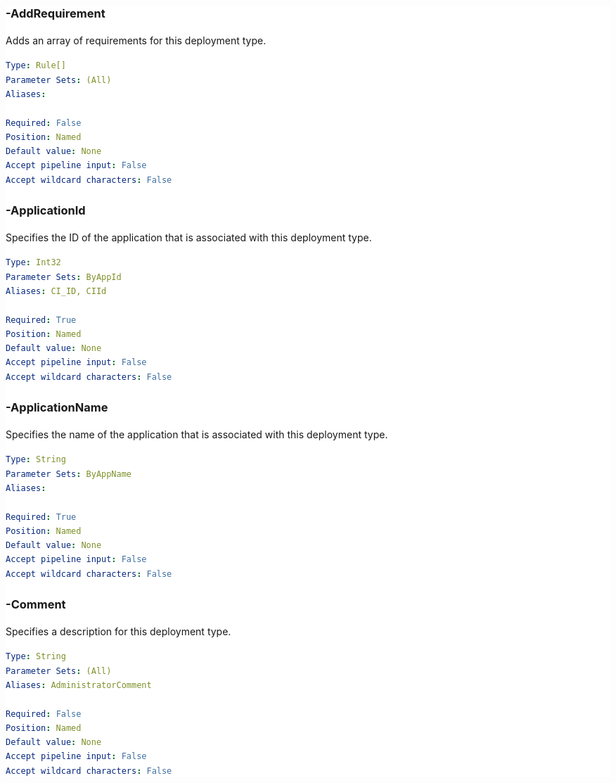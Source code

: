### -AddRequirement
Adds an array of requirements for this deployment type.

```yaml
Type: Rule[]
Parameter Sets: (All)
Aliases:

Required: False
Position: Named
Default value: None
Accept pipeline input: False
Accept wildcard characters: False
```

### -ApplicationId
Specifies the ID of the application that is associated with this deployment type.

```yaml
Type: Int32
Parameter Sets: ByAppId
Aliases: CI_ID, CIId

Required: True
Position: Named
Default value: None
Accept pipeline input: False
Accept wildcard characters: False
```

### -ApplicationName
Specifies the name of the application that is associated with this deployment type.

```yaml
Type: String
Parameter Sets: ByAppName
Aliases:

Required: True
Position: Named
Default value: None
Accept pipeline input: False
Accept wildcard characters: False
```

### -Comment
Specifies a description for this deployment type.

```yaml
Type: String
Parameter Sets: (All)
Aliases: AdministratorComment

Required: False
Position: Named
Default value: None
Accept pipeline input: False
Accept wildcard characters: False
```
